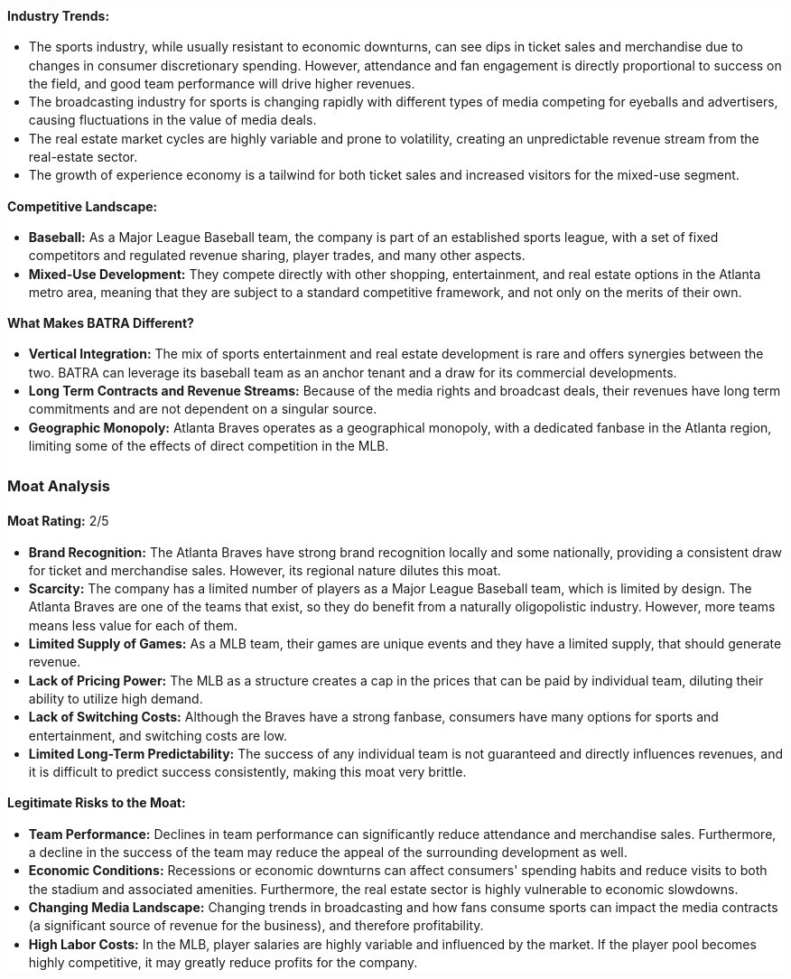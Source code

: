 **Industry Trends:**
*   The sports industry, while usually resistant to economic downturns, can see dips in ticket sales and merchandise due to changes in consumer discretionary spending. However, attendance and fan engagement is directly proportional to success on the field, and good team performance will drive higher revenues.
*   The broadcasting industry for sports is changing rapidly with different types of media competing for eyeballs and advertisers, causing fluctuations in the value of media deals.
*   The real estate market cycles are highly variable and prone to volatility, creating an unpredictable revenue stream from the real-estate sector.
*   The growth of experience economy is a tailwind for both ticket sales and increased visitors for the mixed-use segment.

**Competitive Landscape:**
*   **Baseball:** As a Major League Baseball team, the company is part of an established sports league, with a set of fixed competitors and regulated revenue sharing, player trades, and many other aspects.
*   **Mixed-Use Development:** They compete directly with other shopping, entertainment, and real estate options in the Atlanta metro area, meaning that they are subject to a standard competitive framework, and not only on the merits of their own.

**What Makes BATRA Different?**
*   **Vertical Integration:** The mix of sports entertainment and real estate development is rare and offers synergies between the two. BATRA can leverage its baseball team as an anchor tenant and a draw for its commercial developments.
*   **Long Term Contracts and Revenue Streams:** Because of the media rights and broadcast deals, their revenues have long term commitments and are not dependent on a singular source. 
*   **Geographic Monopoly:** Atlanta Braves operates as a geographical monopoly, with a dedicated fanbase in the Atlanta region, limiting some of the effects of direct competition in the MLB.

### Moat Analysis

**Moat Rating:** 2/5
*  **Brand Recognition:** The Atlanta Braves have strong brand recognition locally and some nationally, providing a consistent draw for ticket and merchandise sales. However, its regional nature dilutes this moat.
*   **Scarcity:** The company has a limited number of players as a Major League Baseball team, which is limited by design. The Atlanta Braves are one of the teams that exist, so they do benefit from a naturally oligopolistic industry. However, more teams means less value for each of them.
*   **Limited Supply of Games:** As a MLB team, their games are unique events and they have a limited supply, that should generate revenue.
* **Lack of Pricing Power:** The MLB as a structure creates a cap in the prices that can be paid by individual team, diluting their ability to utilize high demand.
*   **Lack of Switching Costs:** Although the Braves have a strong fanbase, consumers have many options for sports and entertainment, and switching costs are low.
*   **Limited Long-Term Predictability:** The success of any individual team is not guaranteed and directly influences revenues, and it is difficult to predict success consistently, making this moat very brittle.

**Legitimate Risks to the Moat:**
*   **Team Performance:** Declines in team performance can significantly reduce attendance and merchandise sales. Furthermore, a decline in the success of the team may reduce the appeal of the surrounding development as well.
*   **Economic Conditions:** Recessions or economic downturns can affect consumers' spending habits and reduce visits to both the stadium and associated amenities. Furthermore, the real estate sector is highly vulnerable to economic slowdowns.
*   **Changing Media Landscape:** Changing trends in broadcasting and how fans consume sports can impact the media contracts (a significant source of revenue for the business), and therefore profitability.
*   **High Labor Costs:** In the MLB, player salaries are highly variable and influenced by the market. If the player pool becomes highly competitive, it may greatly reduce profits for the company.
